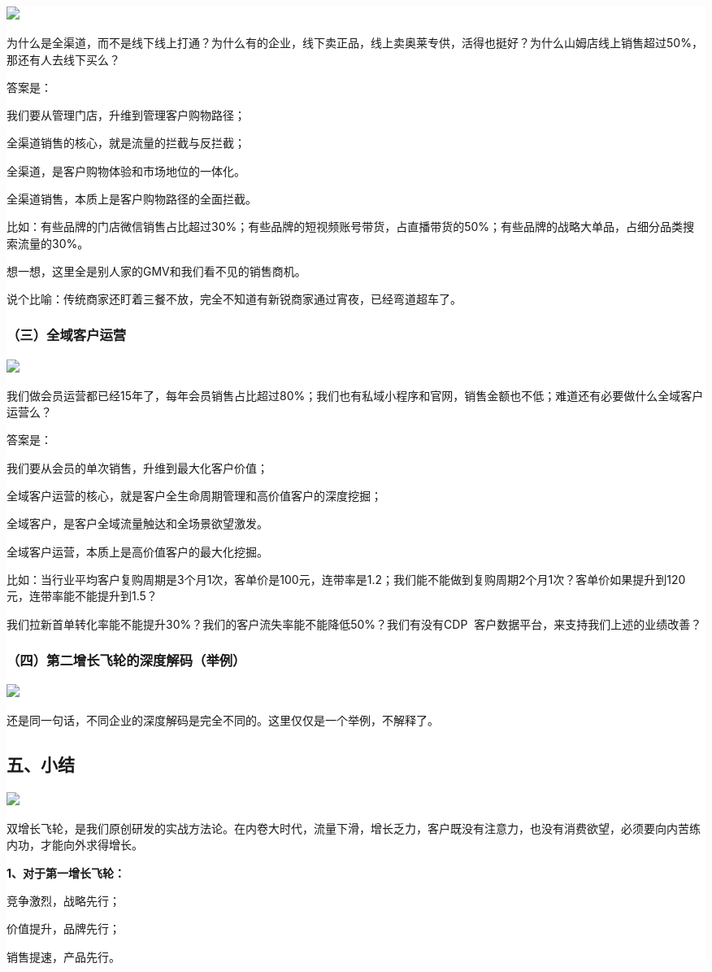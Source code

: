 ![](https://image.woshipm.com/2024/11/11/0f9aee7c-a031-11ef-8da6-00163e142b65.png)

为什么是全渠道，而不是线下线上打通？为什么有的企业，线下卖正品，线上卖奥莱专供，活得也挺好？为什么山姆店线上销售超过50%，那还有人去线下买么？

答案是：

我们要从管理门店，升维到管理客户购物路径；

全渠道销售的核心，就是流量的拦截与反拦截；

全渠道，是客户购物体验和市场地位的一体化。

全渠道销售，本质上是客户购物路径的全面拦截。

比如：有些品牌的门店微信销售占比超过30%；有些品牌的短视频账号带货，占直播带货的50%；有些品牌的战略大单品，占细分品类搜索流量的30%。

想一想，这里全是别人家的GMV和我们看不见的销售商机。

说个比喻：传统商家还盯着三餐不放，完全不知道有新锐商家通过宵夜，已经弯道超车了。

### （三）全域客户运营

![](https://image.woshipm.com/2024/11/11/10bce526-a031-11ef-8da6-00163e142b65.png)

我们做会员运营都已经15年了，每年会员销售占比超过80%；我们也有私域小程序和官网，销售金额也不低；难道还有必要做什么全域客户运营么？

答案是：

我们要从会员的单次销售，升维到最大化客户价值；

全域客户运营的核心，就是客户全生命周期管理和高价值客户的深度挖掘；

全域客户，是客户全域流量触达和全场景欲望激发。

全域客户运营，本质上是高价值客户的最大化挖掘。

比如：当行业平均客户复购周期是3个月1次，客单价是100元，连带率是1.2；我们能不能做到复购周期2个月1次？客单价如果提升到120元，连带率能不能提升到1.5？

我们拉新首单转化率能不能提升30%？我们的客户流失率能不能降低50%？我们有没有CDP  客户数据平台，来支持我们上述的业绩改善？

### （四）第二增长飞轮的深度解码（举例）

![](https://image.woshipm.com/2024/11/11/114103d8-a031-11ef-8da6-00163e142b65.png)

还是同一句话，不同企业的深度解码是完全不同的。这里仅仅是一个举例，不解释了。

## 五、小结

![](https://image.woshipm.com/2024/11/11/0a9a9738-a031-11ef-8da6-00163e142b65.png)

双增长飞轮，是我们原创研发的实战方法论。在内卷大时代，流量下滑，增长乏力，客户既没有注意力，也没有消费欲望，必须要向内苦练内功，才能向外求得增长。

**1、对于第一增长飞轮：**

竞争激烈，战略先行；

价值提升，品牌先行；

销售提速，产品先行。
